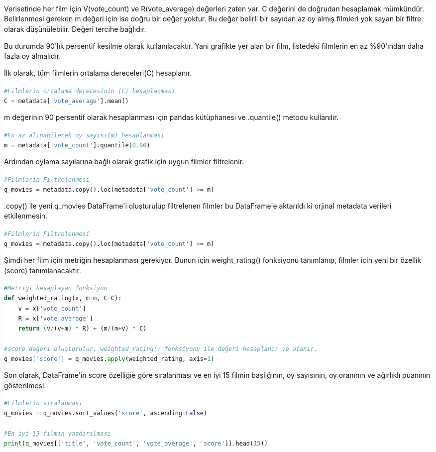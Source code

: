 Verisetinde her film için V(vote_count) ve R(vote_average) değerleri zaten var. C değerini de doğrudan hesaplamak mümkündür. Belirlenmesi gereken m değeri için ise doğru bir değer yoktur. Bu değer belirli bir sayıdan az oy almış filmleri yok sayan bir filtre olarak düşünülebilir. Değeri tercihe bağlıdır.

Bu durumda 90'lık persentif kesilme olarak kullanılacaktır. Yani grafikte yer alan bir film, listedeki filmlerin en az %90'ından  daha fazla oy almalıdır.

İlk olarak, tüm filmlerin ortalama dereceleri(C) hesaplanır.

```python
#Filmlerin ortalama derecesinin (C) hesaplanması
C = metadata['vote_average'].mean()
```

m değerinin 90 persentif olarak hesaplanması için pandas kütüphanesi ve .quantile() metodu kullanılır.

```python
#En az alınabilecek oy sayısı(m) hesaplanması
m = metadata['vote_count'].quantile(0.90)
```

Ardından oylama sayılarına bağlı olarak grafik için uygun filmler filtrelenir.

```python
#Filmlerin Filtrelenmesi
q_movies = metadata.copy().loc[metadata['vote_count'] >= m]
```

.copy() ile yeni q_movies DataFrame'i oluşturulup filtrelenen filmler bu DataFrame'e aktarıldı ki orjinal metadata verileri etkilenmesin.

```python
#Filmlerin Filtrelenmesi
q_movies = metadata.copy().loc[metadata['vote_count'] >= m]
```

Şimdi her film için metriğin hesaplanması gerekiyor. Bunun için weight_rating() fonksiyonu tanımlanıp, filmler için yeni bir özellik (score) tanımlanacaktır. 

```python
#Metriği hesaplayan fonksiyon
def weighted_rating(x, m=m, C=C):
    v = x['vote_count']
    R = x['vote_average']
    return (v/(v+m) * R) + (m/(m+v) * C)

#score değeri oluşturulur. weighted_rating() fonksiyonu ile değeri hesaplanır ve atanır.
q_movies['score'] = q_movies.apply(weighted_rating, axis=1)

```

Son olarak, DataFrame'in score özelliğie göre sıralanması ve en iyi 15 filmin başlığının, oy sayısının, oy oranının ve ağırlıklı puanının gösterilmesi.

```python
#Filmlerin sıralanması
q_movies = q_movies.sort_values('score', ascending=False)

#En iyi 15 filmin yazdırılması
print(q_movies[['title', 'vote_count', 'vote_average', 'score']].head(15))
```
